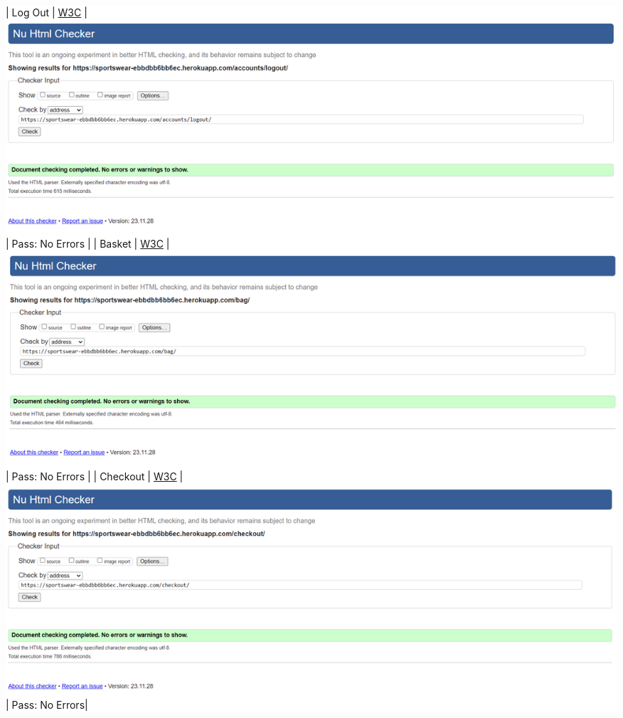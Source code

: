 | Log Out | [W3C](https://validator.w3.org/nu/?doc=https%3A%2F%2Fsportswear-ebbdbb6bb6ec.herokuapp.com%2Faccounts%2Flogout%2F) | ![screenshot](image-83.png) | Pass: No Errors |
| Basket | [W3C](https://validator.w3.org/nu/?doc=https%3A%2F%2Fsportswear-ebbdbb6bb6ec.herokuapp.com%2Fbag%2F) | ![screenshot](image-87.png) | Pass: No Errors |
| Checkout | [W3C](https://validator.w3.org/nu/?doc=https%3A%2F%2Fsportswear-ebbdbb6bb6ec.herokuapp.com%2Fcheckout%2F) | ![screenshot](image-88.png) | Pass: No Errors|
